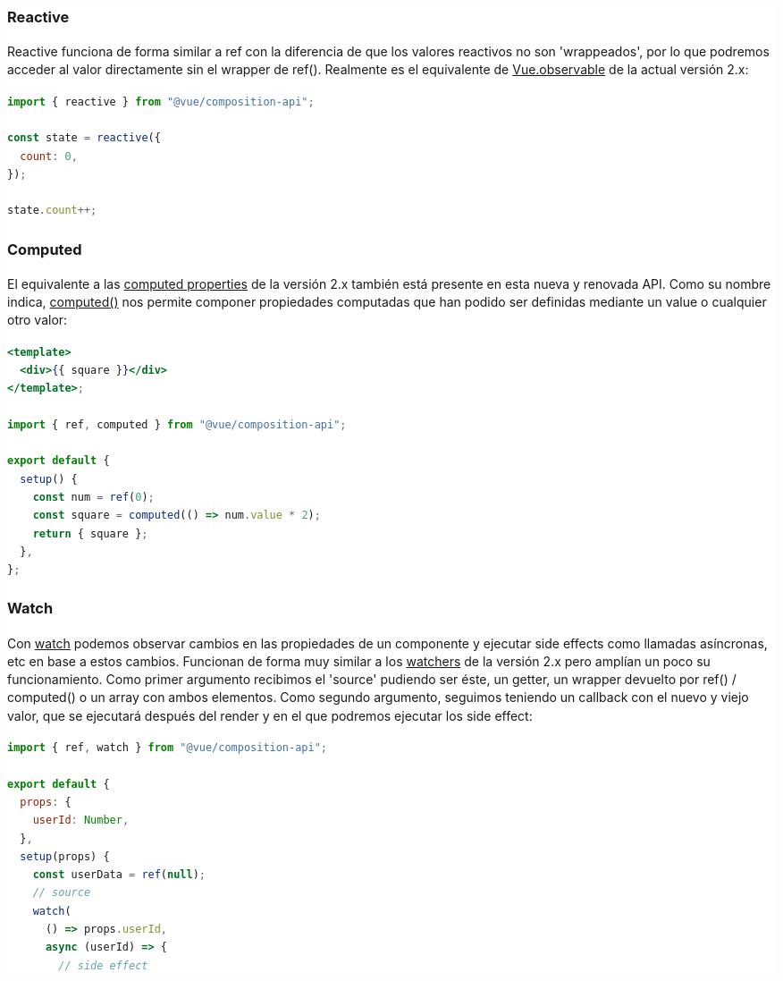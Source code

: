 ### Reactive

Reactive funciona de forma similar a ref con la diferencia de que los valores reactivos no son 'wrappeados', por lo que podremos acceder al valor directamente sin el wrapper de ref(). Realmente es el equivalente de [Vue.observable](https://vuejs.org/v2/api/index.html#Vue-observable) de la actual versión 2.x:

```js
import { reactive } from "@vue/composition-api";

const state = reactive({
  count: 0,
});

state.count++;
```

### Computed

El equivalente a las [computed properties](https://vuejs.org/v2/guide/computed.html) de la versión 2.x también está presente en esta nueva y renovada API. Como su nombre indica, [computed()](https://github.com/vuejs/rfcs/blob/function-apis/active-rfcs/0000-function-api.md#computed-values) nos permite componer propiedades computadas que han podido ser definidas mediante un value o cualquier otro valor:

```jsx
<template>
  <div>{{ square }}</div>
</template>;

import { ref, computed } from "@vue/composition-api";

export default {
  setup() {
    const num = ref(0);
    const square = computed(() => num.value * 2);
    return { square };
  },
};
```

### Watch

Con [watch](https://github.com/vuejs/rfcs/blob/function-apis/active-rfcs/0000-function-api.md#watchers) podemos observar cambios en las propiedades de un componente y ejecutar side effects como llamadas asíncronas, etc en base a estos cambios. Funcionan de forma muy similar a los [watchers](https://it.vuejs.org/v2/guide/computed.html#Watchers) de la versión 2.x pero amplían un poco su funcionamiento. Como primer argumento recibimos el 'source' pudiendo ser éste, un getter, un wrapper devuelto por ref() / computed() o un array con ambos elementos. Como segundo argumento, seguimos teniendo un callback con el nuevo y viejo valor, que se ejecutará después del render y en el que podremos ejecutar los side effect:

```js
import { ref, watch } from "@vue/composition-api";

export default {
  props: {
    userId: Number,
  },
  setup(props) {
    const userData = ref(null);
    // source
    watch(
      () => props.userId,
      async (userId) => {
        // side effect
```